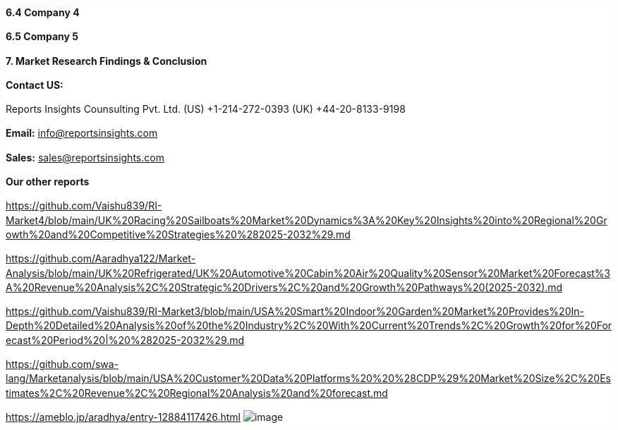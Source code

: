 <strong>6.4 Company 4</strong>

<strong>6.5 Company 5</strong>

<strong>7. Market Research Findings &amp; Conclusion</strong>

<strong>Contact US:</strong>

Reports Insights Counsulting Pvt. Ltd.
(US) +1-214-272-0393
(UK) +44-20-8133-9198
<p class=""""><b>Email:</b> <a href=mailto:info@reportsinsights.com>info@reportsinsights.com</a></p>
<p class=""""><b>Sales:</b> <a href=mailto:sales@reportsinsights.com>sales@reportsinsights.com</a></p>

<strong>Our other reports</strong>

<a href=https://github.com/Vaishu839/RI-Market4/blob/main/UK%20Racing%20Sailboats%20Market%20Dynamics%3A%20Key%20Insights%20into%20Regional%20Growth%20and%20Competitive%20Strategies%20%282025-2032%29.md>https://github.com/Vaishu839/RI-Market4/blob/main/UK%20Racing%20Sailboats%20Market%20Dynamics%3A%20Key%20Insights%20into%20Regional%20Growth%20and%20Competitive%20Strategies%20%282025-2032%29.md</a>

<a href=https://github.com/Aaradhya122/Market-Analysis/blob/main/UK%20Refrigerated/UK%20Automotive%20Cabin%20Air%20Quality%20Sensor%20Market%20Forecast%3A%20Revenue%20Analysis%2C%20Strategic%20Drivers%2C%20and%20Growth%20Pathways%20(2025-2032).md>https://github.com/Aaradhya122/Market-Analysis/blob/main/UK%20Refrigerated/UK%20Automotive%20Cabin%20Air%20Quality%20Sensor%20Market%20Forecast%3A%20Revenue%20Analysis%2C%20Strategic%20Drivers%2C%20and%20Growth%20Pathways%20(2025-2032).md</a>

<a href=https://github.com/Vaishu839/RI-Market3/blob/main/USA%20Smart%20Indoor%20Garden%20Market%20Provides%20In-Depth%20Detailed%20Analysis%20of%20the%20Industry%2C%20With%20Current%20Trends%2C%20Growth%20for%20Forecast%20Period%20|%20%282025-2032%29.md>https://github.com/Vaishu839/RI-Market3/blob/main/USA%20Smart%20Indoor%20Garden%20Market%20Provides%20In-Depth%20Detailed%20Analysis%20of%20the%20Industry%2C%20With%20Current%20Trends%2C%20Growth%20for%20Forecast%20Period%20|%20%282025-2032%29.md</a>

<a href=https://github.com/swa-lang/Marketanalysis/blob/main/USA%20Customer%20Data%20Platforms%20%20%28CDP%29%20Market%20Size%2C%20Estimates%2C%20Revenue%2C%20Regional%20Analysis%20and%20forecast.md>https://github.com/swa-lang/Marketanalysis/blob/main/USA%20Customer%20Data%20Platforms%20%20%28CDP%29%20Market%20Size%2C%20Estimates%2C%20Revenue%2C%20Regional%20Analysis%20and%20forecast.md</a>

<a href=https://ameblo.jp/aradhya/entry-12884117426.html>https://ameblo.jp/aradhya/entry-12884117426.html</a>
![image](https://github.com/user-attachments/assets/9cc0213d-dee0-412c-b7bc-63cf64c9925e)
